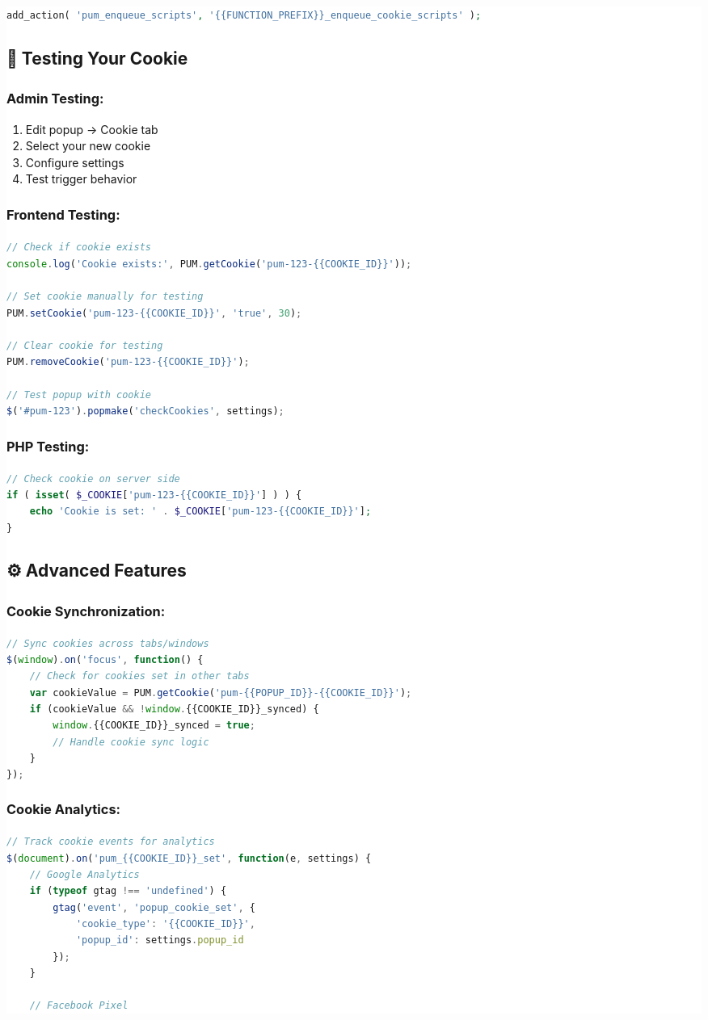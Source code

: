 ```php
add_action( 'pum_enqueue_scripts', '{{FUNCTION_PREFIX}}_enqueue_cookie_scripts' );
```

## 🧪 Testing Your Cookie

### Admin Testing:
1. Edit popup → Cookie tab
2. Select your new cookie
3. Configure settings
4. Test trigger behavior

### Frontend Testing:
```javascript
// Check if cookie exists
console.log('Cookie exists:', PUM.getCookie('pum-123-{{COOKIE_ID}}'));

// Set cookie manually for testing
PUM.setCookie('pum-123-{{COOKIE_ID}}', 'true', 30);

// Clear cookie for testing
PUM.removeCookie('pum-123-{{COOKIE_ID}}');

// Test popup with cookie
$('#pum-123').popmake('checkCookies', settings);
```

### PHP Testing:
```php
// Check cookie on server side
if ( isset( $_COOKIE['pum-123-{{COOKIE_ID}}'] ) ) {
    echo 'Cookie is set: ' . $_COOKIE['pum-123-{{COOKIE_ID}}'];
}
```

## ⚙️ Advanced Features

### Cookie Synchronization:
```javascript
// Sync cookies across tabs/windows
$(window).on('focus', function() {
    // Check for cookies set in other tabs
    var cookieValue = PUM.getCookie('pum-{{POPUP_ID}}-{{COOKIE_ID}}');
    if (cookieValue && !window.{{COOKIE_ID}}_synced) {
        window.{{COOKIE_ID}}_synced = true;
        // Handle cookie sync logic
    }
});
```

### Cookie Analytics:
```javascript
// Track cookie events for analytics
$(document).on('pum_{{COOKIE_ID}}_set', function(e, settings) {
    // Google Analytics
    if (typeof gtag !== 'undefined') {
        gtag('event', 'popup_cookie_set', {
            'cookie_type': '{{COOKIE_ID}}',
            'popup_id': settings.popup_id
        });
    }
    
    // Facebook Pixel
```